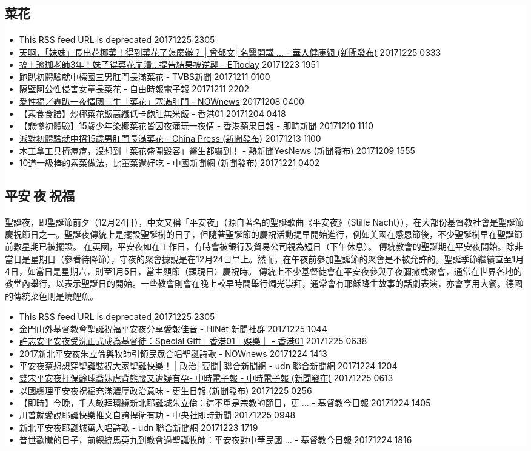 ## 菜花


- [This RSS feed URL is deprecated](0 "This RSS feed URL is deprecated") 20171225 2305
- [天啊，「妹妹」長出花椰菜！得到菜花了怎麼辦？ | 曾郁文| 名醫開講 ... - 華人健康網 (新聞發布)](https://www.top1health.com/Article/56273 "天啊，「妹妹」長出花椰菜！得到菜花了怎麼辦？ | 曾郁文| 名醫開講 ... - 華人健康網 (新聞發布)") 20171225 0333
- [搞上瑜珈老師3年！妹子得菜花崩潰…提告結果被逆襲 - ETtoday](https://www.ettoday.net/news/20171224/1078687.htm?t=%E6%90%9E%E4%B8%8A%E7%91%9C%E7%8F%88%E8%80%81%E5%B8%AB3%E5%B9%B4%EF%BC%81%E5%A6%B9%E5%AD%90%E5%BE%97%E8%8F%9C%E8%8A%B1%E5%B4%A9%E6%BD%B0%E2%80%A6%E6%8F%90%E5%91%8A%E7%B5%90%E6%9E%9C%E8%A2%AB%E9%80%86%E8%A5%B2 "搞上瑜珈老師3年！妹子得菜花崩潰…提告結果被逆襲 - ETtoday") 20171223 1951
- [跑趴初體驗就中標國三男肛門長滿菜花 - TVBS新聞](https://news.tvbs.com.tw/life/833911 "跑趴初體驗就中標國三男肛門長滿菜花 - TVBS新聞") 20171211 0100
- [隔壁阿公性侵害女童長菜花 - 自由時報電子報](http://news.ltn.com.tw/news/society/paper/1159437 "隔壁阿公性侵害女童長菜花 - 自由時報電子報") 20171211 2202
- [愛性福／轟趴一夜情國三生「菜花」塞滿肛門 - NOWnews](https://www.nownews.com/news/20171208/2658514 "愛性福／轟趴一夜情國三生「菜花」塞滿肛門 - NOWnews") 20171208 0400
- [【素食食譜】炒椰菜花飯高纖低卡飽肚無米飯 - 香港01](https://www.hk01.com/01%E6%95%99%E7%85%AE/138158/-%E7%B4%A0%E9%A3%9F%E9%A3%9F%E8%AD%9C-%E7%82%92%E6%A4%B0%E8%8F%9C%E8%8A%B1%E9%A3%AF%E9%AB%98%E7%BA%96%E4%BD%8E%E5%8D%A1-%E9%A3%BD%E8%82%9A%E7%84%A1%E7%B1%B3%E9%A3%AF "【素食食譜】炒椰菜花飯高纖低卡飽肚無米飯 - 香港01") 20171204 0418
- [【悲慘初體驗】15歲少年染椰菜花皆因夜蒲玩一夜情 - 香港蘋果日報 - 即時新聞](https://hk.news.appledaily.com/china/realtime/article/20171210/57564409 "【悲慘初體驗】15歲少年染椰菜花皆因夜蒲玩一夜情 - 香港蘋果日報 - 即時新聞") 20171210 1110
- [派對初體驗就中招15歲男肛門長滿菜花 - China Press (新聞發布)](http://www.chinapress.com.my/20171213/%E6%B4%BE%E5%B0%8D%E5%88%9D%E9%AB%94%E9%A9%97%E5%B0%B1%E4%B8%AD%E6%8B%9B-15%E6%AD%B2%E7%94%B7%E8%82%9B%E9%96%80%E9%95%B7%E6%BB%BF%E8%8F%9C%E8%8A%B1/ "派對初體驗就中招15歲男肛門長滿菜花 - China Press (新聞發布)") 20171213 1100
- [木工拿工具擠痘痘，沒想到「菜花盛開毀容」醫生都嚇到！ - 熱新聞YesNews (新聞發布)](http://yes-news.com/yespick/233822/%E6%9C%A8%E5%B7%A5%E6%8B%BF%E5%B7%A5%E5%85%B7%E6%93%A0%E7%97%98%E7%97%98%E6%B2%92%E6%83%B3%E5%88%B0%E8%8F%9C%E8%8A%B1%E7%9B%9B%E9%96%8B%E6%AF%80%E5%AE%B9%E9%86%AB%E7%94%9F%E9%83%BD%E5%9A%87%E5%88%B0 "木工拿工具擠痘痘，沒想到「菜花盛開毀容」醫生都嚇到！ - 熱新聞YesNews (新聞發布)") 20171209 1555
- [10道一級棒的素菜做法，比葷菜還好吃 - 中國新聞網 (新聞發布)](https://www.xcnnews.com/ms/2540211.html "10道一級棒的素菜做法，比葷菜還好吃 - 中國新聞網 (新聞發布)") 20171221 0402

## 平安 夜 祝福

聖誕夜，即聖誕節前夕（12月24日），中文又稱「平安夜」（源自著名的聖誕歌曲《平安夜》（Stille Nacht）），在大部份基督教社會是聖誕節慶祝節日之一。聖誕夜傳統上是擺設聖誕樹的日子，但隨著聖誕節的慶祝活動提早開始進行，例如美國在感恩節後，不少聖誕樹早在聖誕節前數星期已被擺設。
在英國，平安夜如在工作日，有時會被銀行及貿易公司視為短日（下午休息）。
傳統教會的聖誕期在平安夜開始。除非當日是星期日（參看待降節），守夜的聚會據說是在12月24日早上。然而，在午夜前參加聖誕節的聚會是不被允許的。聖誕季節繼續直至1月4日，如當日是星期六，則至1月5日，當主顯節（顯現日）慶祝時。
傳統上不少基督徒會在平安夜參與子夜彌撒或聚會，通常在世界各地的教堂內舉行，以表示聖誕日的開始。一些教會則會在晚上較早時間舉行燭光崇拜，通常會有耶穌降生故事的話劇表演，亦會享用大餐。德國的傳統菜色則是燒鯉魚。
- [This RSS feed URL is deprecated](0 "This RSS feed URL is deprecated") 20171225 2305
- [金門山外基督教會聖誕祝福平安夜分享愛報佳音 - HiNet 新聞社群](https://times.hinet.net/news/21157471 "金門山外基督教會聖誕祝福平安夜分享愛報佳音 - HiNet 新聞社群") 20171225 1044
- [許志安平安夜受洗正式成為基督徒：Special Gift｜香港01｜娛樂｜ - 香港01](https://www.hk01.com/%E5%A8%9B%E6%A8%82/144105/%E8%A8%B1%E5%BF%97%E5%AE%89%E5%B9%B3%E5%AE%89%E5%A4%9C%E5%8F%97%E6%B4%97%E6%AD%A3%E5%BC%8F%E6%88%90%E7%82%BA%E5%9F%BA%E7%9D%A3%E5%BE%92-Special-Gift "許志安平安夜受洗正式成為基督徒：Special Gift｜香港01｜娛樂｜ - 香港01") 20171225 0638
- [2017新北平安夜朱立倫與牧師引領民眾合唱聖誕詩歌 - NOWnews](https://www.nownews.com/news/20171224/2668196 "2017新北平安夜朱立倫與牧師引領民眾合唱聖誕詩歌 - NOWnews") 20171224 1413
- [平安夜蔡想想穿聖誕裝祝大家聖誕快樂！ | 政治| 要聞| 聯合新聞網 - udn 聯合新聞網](https://udn.com/news/story/6656/2893043 "平安夜蔡想想穿聖誕裝祝大家聖誕快樂！ | 政治| 要聞| 聯合新聞網 - udn 聯合新聞網") 20171224 1204
- [雙宋平安夜打保齡球喬妹虎背熊腰又遭疑有孕- 中時電子報 - 中時電子報 (新聞發布)](http://www.chinatimes.com/realtimenews/20171225003160-260404 "雙宋平安夜打保齡球喬妹虎背熊腰又遭疑有孕- 中時電子報 - 中時電子報 (新聞發布)") 20171225 0613
- [以國總理平安夜祝福充滿濃厚政治意味 - 更生日報 (新聞發布)](http://www.ksnews.com.tw/index.php/news/contents_page/0001087585 "以國總理平安夜祝福充滿濃厚政治意味 - 更生日報 (新聞發布)") 20171225 0256
- [【即時】今晚，千人敬拜環繞新北耶誕城朱立倫：這不單是宗教的節日，更 ... - 基督教今日報](http://www.cdn.org.tw/News.aspx?key=12742 "【即時】今晚，千人敬拜環繞新北耶誕城朱立倫：這不單是宗教的節日，更 ... - 基督教今日報") 20171224 1405
- [川普就愛說耶誕快樂推文自誇捍衛有功 - 中央社即時新聞](http://www.cna.com.tw/news/aopl/201712250209-1.aspx "川普就愛說耶誕快樂推文自誇捍衛有功 - 中央社即時新聞") 20171225 0948
- [新北平安夜耶誕城萬人唱詩歌 - udn 聯合新聞網](https://udn.com/news/story/11322/2892002 "新北平安夜耶誕城萬人唱詩歌 - udn 聯合新聞網") 20171223 1719
- [普世歡騰的日子，前總統馬英九到教會過聖誕牧師：平安夜對中華民國 ... - 基督教今日報](http://www.cdn.org.tw/News.aspx?key=12743 "普世歡騰的日子，前總統馬英九到教會過聖誕牧師：平安夜對中華民國 ... - 基督教今日報") 20171224 1816
